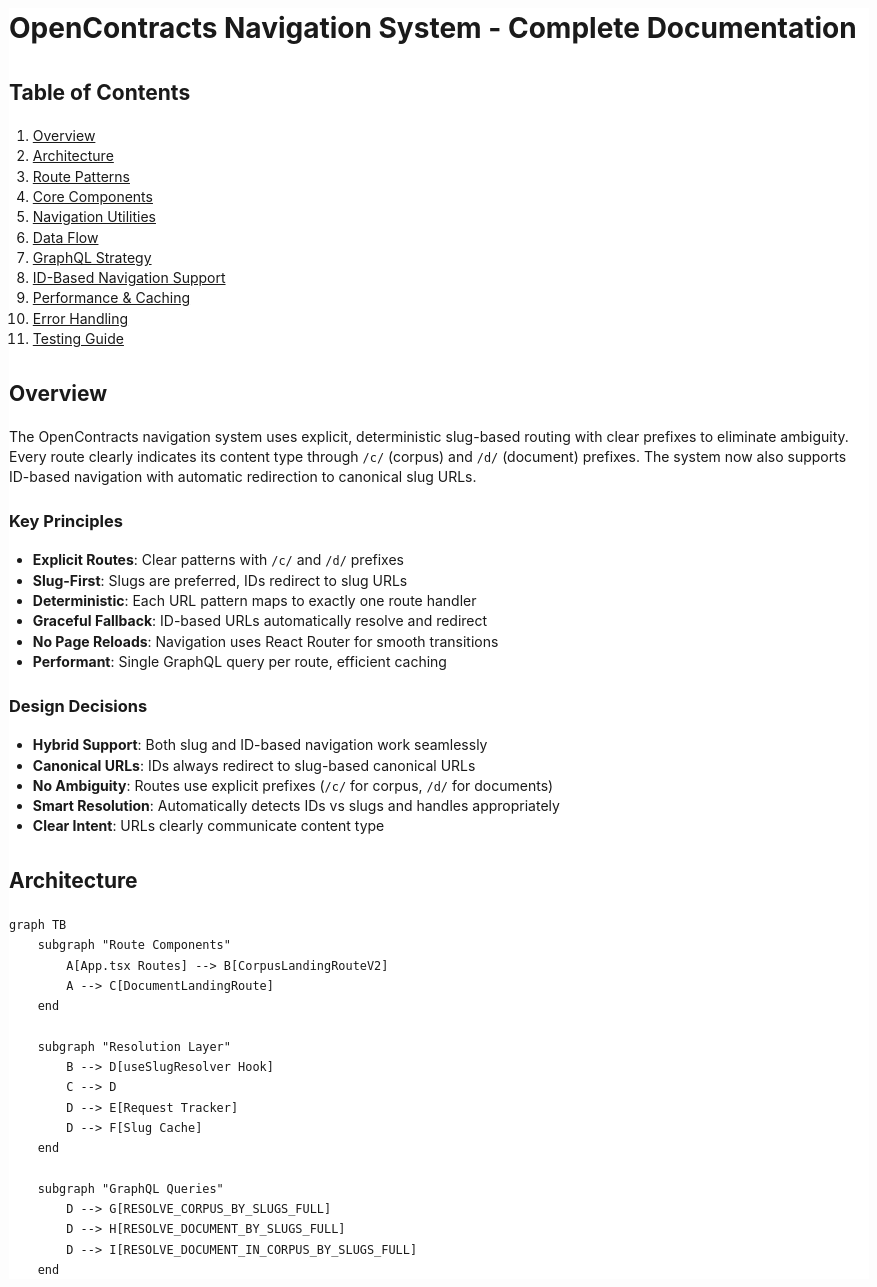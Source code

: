# OpenContracts Navigation System - Complete Documentation

## Table of Contents

1. [Overview](#overview)
2. [Architecture](#architecture)
3. [Route Patterns](#route-patterns)
4. [Core Components](#core-components)
5. [Navigation Utilities](#navigation-utilities)
6. [Data Flow](#data-flow)
7. [GraphQL Strategy](#graphql-strategy)
8. [ID-Based Navigation Support](#id-based-navigation-support)
9. [Performance & Caching](#performance--caching)
10. [Error Handling](#error-handling)
11. [Testing Guide](#testing-guide)

## Overview

The OpenContracts navigation system uses explicit, deterministic slug-based routing with clear prefixes to eliminate ambiguity. Every route clearly indicates its content type through `/c/` (corpus) and `/d/` (document) prefixes. The system now also supports ID-based navigation with automatic redirection to canonical slug URLs.

### Key Principles

- **Explicit Routes**: Clear patterns with `/c/` and `/d/` prefixes
- **Slug-First**: Slugs are preferred, IDs redirect to slug URLs
- **Deterministic**: Each URL pattern maps to exactly one route handler
- **Graceful Fallback**: ID-based URLs automatically resolve and redirect
- **No Page Reloads**: Navigation uses React Router for smooth transitions
- **Performant**: Single GraphQL query per route, efficient caching

### Design Decisions

- **Hybrid Support**: Both slug and ID-based navigation work seamlessly
- **Canonical URLs**: IDs always redirect to slug-based canonical URLs
- **No Ambiguity**: Routes use explicit prefixes (`/c/` for corpus, `/d/` for documents)
- **Smart Resolution**: Automatically detects IDs vs slugs and handles appropriately
- **Clear Intent**: URLs clearly communicate content type

## Architecture

```mermaid
graph TB
    subgraph "Route Components"
        A[App.tsx Routes] --> B[CorpusLandingRouteV2]
        A --> C[DocumentLandingRoute]
    end

    subgraph "Resolution Layer"
        B --> D[useSlugResolver Hook]
        C --> D
        D --> E[Request Tracker]
        D --> F[Slug Cache]
    end

    subgraph "GraphQL Queries"
        D --> G[RESOLVE_CORPUS_BY_SLUGS_FULL]
        D --> H[RESOLVE_DOCUMENT_BY_SLUGS_FULL]
        D --> I[RESOLVE_DOCUMENT_IN_CORPUS_BY_SLUGS_FULL]
    end

```